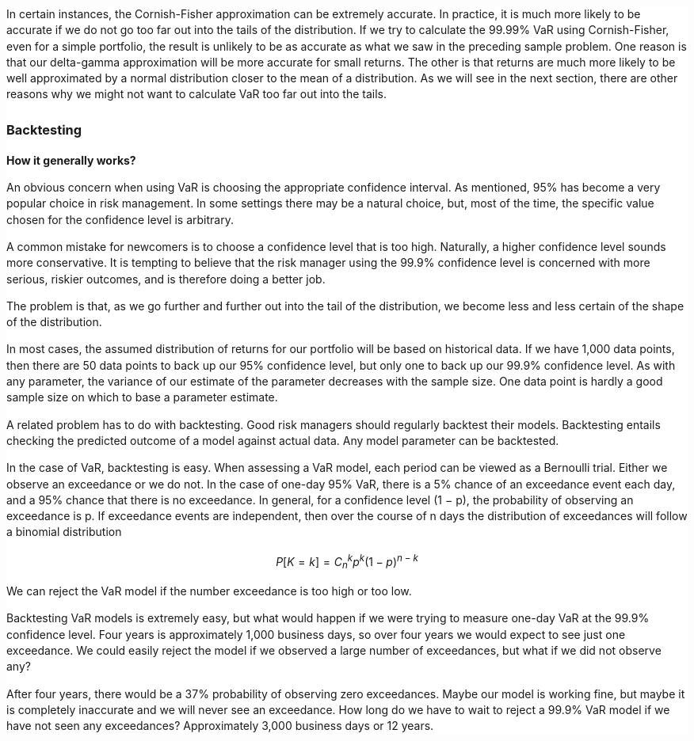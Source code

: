 In certain instances, the Cornish-Fisher approximation can be extremely accurate. In practice, it is much more likely to be accurate if we do not go too far out into the tails of the distribution. If we try to calculate the 99.99% VaR using Cornish-Fisher, even for a simple portfolio, the result is unlikely to be as accurate as what we saw in the preceding sample problem. One reason is that our delta-gamma approximation will be more accurate for small returns. The other is that returns are much more likely to be well approximated by a normal distribution closer to the mean of a distribution. As we will see in the next section, there are other reasons why we might not want to calculate VaR too far out into the tails.

### Backtesting

**How it generally works?**

An obvious concern when using VaR is choosing the appropriate confidence interval. As mentioned, 95% has become a very popular choice in risk management. In some settings there may be a natural choice, but, most of the time, the specific value chosen for the confidence level is arbitrary.

A common mistake for newcomers is to choose a confidence level that is too high. Naturally, a higher confidence level sounds more conservative. It is tempting to believe that the risk manager using the 99.9% confidence level is concerned with more serious, riskier outcomes, and is therefore doing a better job.

The problem is that, as we go further and further out into the tail of the distribution, we become less and less certain of the shape of the distribution.

In most cases, the assumed distribution of returns for our portfolio will be based on historical data. If we have 1,000 data points, then there are 50 data points to back up our 95% confidence level, but only one to back up our 99.9% confidence level. As with any parameter, the variance of our estimate of the parameter decreases with the sample size. One data point is hardly a good sample size on which to base a parameter estimate.

A related problem has to do with backtesting. Good risk managers should regularly backtest their models. Backtesting entails checking the predicted outcome of a model against actual data. Any model parameter can be backtested.

In the case of VaR, backtesting is easy. When assessing a VaR model, each period can be viewed as a Bernoulli trial. Either we observe an exceedance or we do not. In the case of one-day 95% VaR, there is a 5% chance of an exceedance event each day, and a 95% chance that there is no exceedance. In general, for a confidence level (1 − p), the probability of observing an exceedance is p. If exceedance events are independent, then over the course of n days the distribution of exceedances will follow a binomial distribution

$$P[K=k]=C_n^k p^k (1-p)^{n-k}$$

We can reject the VaR model if the number exceedance is too high or too low.

Backtesting VaR models is extremely easy, but what would happen if we were trying to measure one-day VaR at the 99.9% confidence level. Four years is approximately 1,000 business days, so over four years we would expect to see just one exceedance. We could easily reject the model if we observed a large number of exceedances, but what if we did not observe any?

After four years, there would be a 37% probability of observing zero exceedances. Maybe our model is working fine, but maybe it is completely inaccurate and we will never see an exceedance. How long do we have to wait to reject a 99.9% VaR model if we have not seen any exceedances? Approximately 3,000 business days or 12 years.
